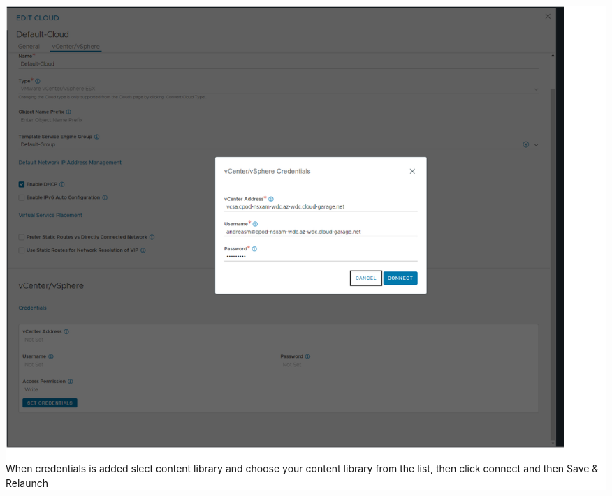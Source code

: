 <img src=images/image-20230130171203959.png style="width:800px" />

When credentials is added slect content library and choose your content library from the list, then click connect and then Save & Relaunch

